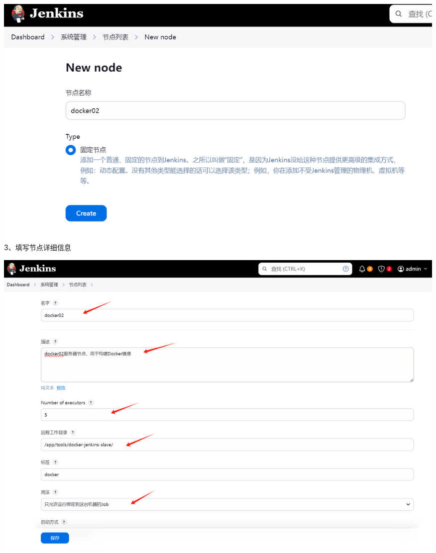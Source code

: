 ![image-20240718152404510](../../../img/image-20240718152404510.png)

3、填写节点详细信息

![image-20240718152715220](../../../img/image-20240718152715220.png)
